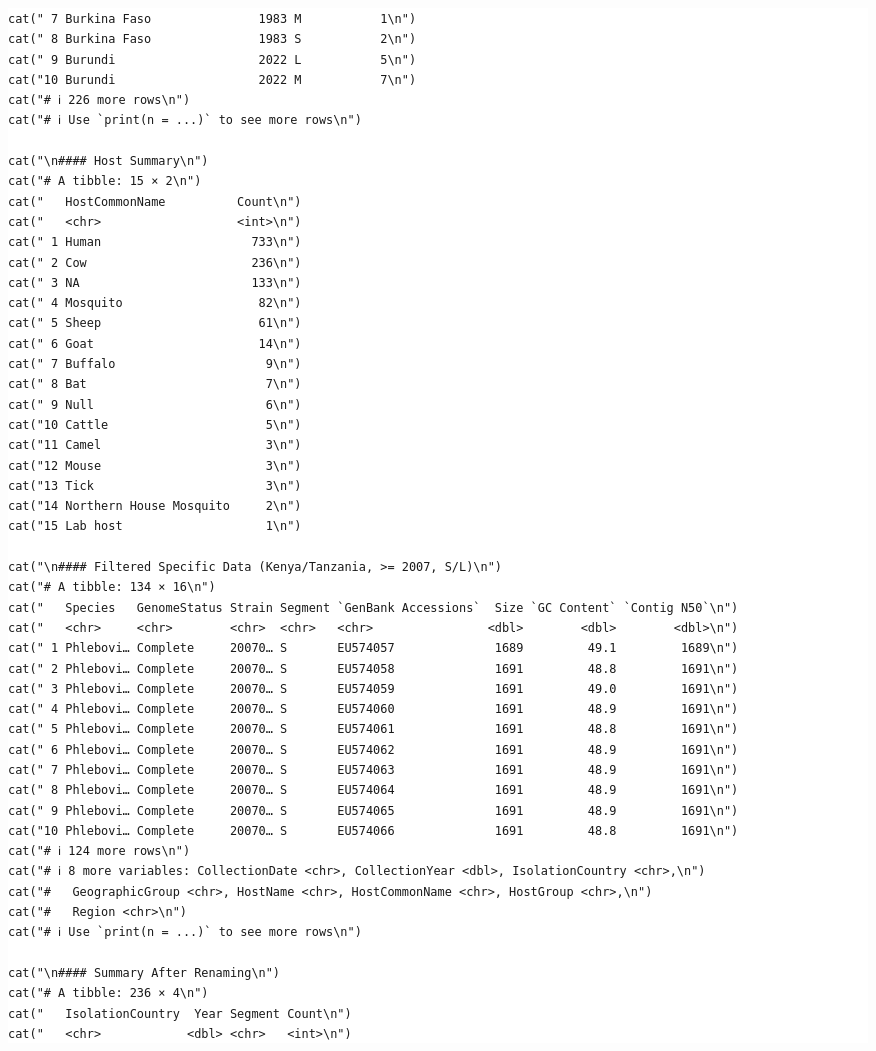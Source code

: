 ```{r task4, results='asis'}
cat(" 7 Burkina Faso               1983 M           1\n")
cat(" 8 Burkina Faso               1983 S           2\n")
cat(" 9 Burundi                    2022 L           5\n")
cat("10 Burundi                    2022 M           7\n")
cat("# ℹ 226 more rows\n")
cat("# ℹ Use `print(n = ...)` to see more rows\n")

cat("\n#### Host Summary\n")
cat("# A tibble: 15 × 2\n")
cat("   HostCommonName          Count\n")
cat("   <chr>                   <int>\n")
cat(" 1 Human                     733\n")
cat(" 2 Cow                       236\n")
cat(" 3 NA                        133\n")
cat(" 4 Mosquito                   82\n")
cat(" 5 Sheep                      61\n")
cat(" 6 Goat                       14\n")
cat(" 7 Buffalo                     9\n")
cat(" 8 Bat                         7\n")
cat(" 9 Null                        6\n")
cat("10 Cattle                      5\n")
cat("11 Camel                       3\n")
cat("12 Mouse                       3\n")
cat("13 Tick                        3\n")
cat("14 Northern House Mosquito     2\n")
cat("15 Lab host                    1\n")

cat("\n#### Filtered Specific Data (Kenya/Tanzania, >= 2007, S/L)\n")
cat("# A tibble: 134 × 16\n")
cat("   Species   GenomeStatus Strain Segment `GenBank Accessions`  Size `GC Content` `Contig N50`\n")
cat("   <chr>     <chr>        <chr>  <chr>   <chr>                <dbl>        <dbl>        <dbl>\n")
cat(" 1 Phlebovi… Complete     20070… S       EU574057              1689         49.1         1689\n")
cat(" 2 Phlebovi… Complete     20070… S       EU574058              1691         48.8         1691\n")
cat(" 3 Phlebovi… Complete     20070… S       EU574059              1691         49.0         1691\n")
cat(" 4 Phlebovi… Complete     20070… S       EU574060              1691         48.9         1691\n")
cat(" 5 Phlebovi… Complete     20070… S       EU574061              1691         48.8         1691\n")
cat(" 6 Phlebovi… Complete     20070… S       EU574062              1691         48.9         1691\n")
cat(" 7 Phlebovi… Complete     20070… S       EU574063              1691         48.9         1691\n")
cat(" 8 Phlebovi… Complete     20070… S       EU574064              1691         48.9         1691\n")
cat(" 9 Phlebovi… Complete     20070… S       EU574065              1691         48.9         1691\n")
cat("10 Phlebovi… Complete     20070… S       EU574066              1691         48.8         1691\n")
cat("# ℹ 124 more rows\n")
cat("# ℹ 8 more variables: CollectionDate <chr>, CollectionYear <dbl>, IsolationCountry <chr>,\n")
cat("#   GeographicGroup <chr>, HostName <chr>, HostCommonName <chr>, HostGroup <chr>,\n")
cat("#   Region <chr>\n")
cat("# ℹ Use `print(n = ...)` to see more rows\n")

cat("\n#### Summary After Renaming\n")
cat("# A tibble: 236 × 4\n")
cat("   IsolationCountry  Year Segment Count\n")
cat("   <chr>            <dbl> <chr>   <int>\n")
```